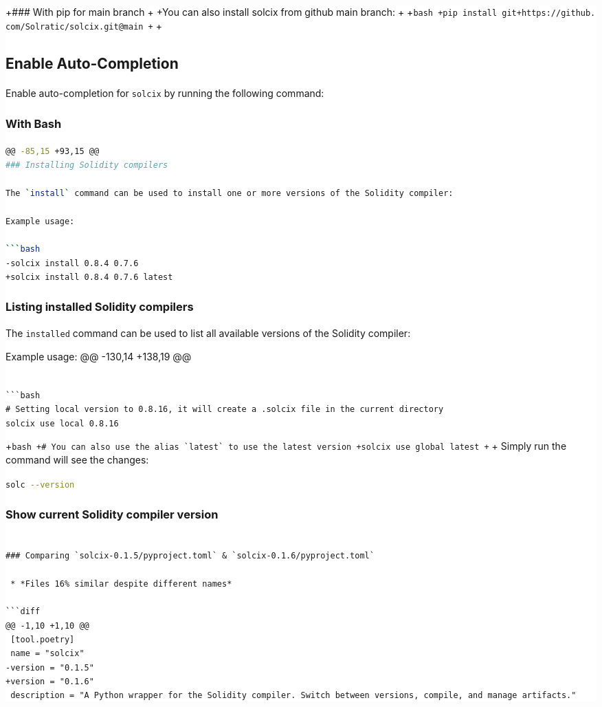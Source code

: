 +### With pip for main branch
+
+You can also install solcix from github main branch:
+
+```bash
+pip install git+https://github.com/Solratic/solcix.git@main
+```
+
 ## Enable Auto-Completion
 
 Enable auto-completion for `solcix` by running the following command:
 
 ### With Bash
 
 ```bash
@@ -85,15 +93,15 @@
 ### Installing Solidity compilers
 
 The `install` command can be used to install one or more versions of the Solidity compiler:
 
 Example usage:
 
 ```bash
-solcix install 0.8.4 0.7.6
+solcix install 0.8.4 0.7.6 latest
 ```
 
 ### Listing installed Solidity compilers
 
 The `installed` command can be used to list all available versions of the Solidity compiler:
 
 Example usage:
@@ -130,14 +138,19 @@
 ```
 
 ```bash
 # Setting local version to 0.8.16, it will create a .solcix file in the current directory
 solcix use local 0.8.16
 ```
 
+```bash
+# You can also use the alias `latest` to use the latest version
+solcix use global latest
+```
+
 Simply run the command will see the changes:
 
 ```bash
 solc --version
 ```
 
 ### Show current Solidity compiler version
```

### Comparing `solcix-0.1.5/pyproject.toml` & `solcix-0.1.6/pyproject.toml`

 * *Files 16% similar despite different names*

```diff
@@ -1,10 +1,10 @@
 [tool.poetry]
 name = "solcix"
-version = "0.1.5"
+version = "0.1.6"
 description = "A Python wrapper for the Solidity compiler. Switch between versions, compile, and manage artifacts."
```